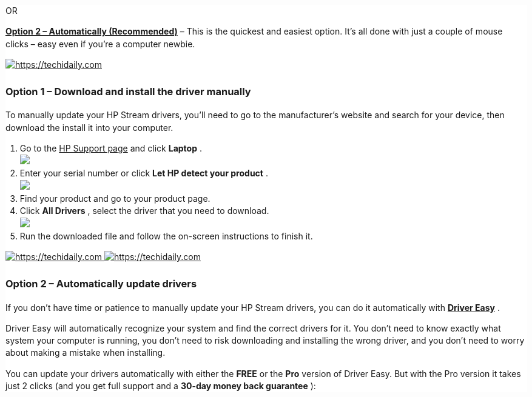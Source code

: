 OR

**[Option 2 – Automatically (Recommended)](https://www.drivereasy.com/knowledge/download-hp-elitebook-x360-1030-g2-drivers/#op2)**  – This is the quickest and easiest option. It’s all done with just a couple of mouse clicks – easy even if you’re a computer newbie.


<a href="https://aligracehair.sjv.io/c/5597632/2135368/19272" target="_top" id="2135368">
  <img src="//a.impactradius-go.com/display-ad/19272-2135368" border="0" alt="https://techidaily.com" width="250" height="90"/>
</a>
<img height="0" width="0" src="https://aligracehair.sjv.io/i/5597632/2135368/19272" style="position:absolute;visibility:hidden;" border="0" />

### **Option 1 –** **Download and install the driver manually**

 To manually update your HP Stream drivers, you’ll need to go to the manufacturer’s website and search for your device, then download the install it into your computer.

1. Go to the [HP Support page](https://support.hp.com/us-en/drivers) and click **Laptop** .  
![](https://images.drivereasy.com/wp-content/uploads/2019/08/hp1.jpg)
2. Enter your serial number or click **Let HP detect your product** .  
![](https://images.drivereasy.com/wp-content/uploads/2019/08/hp2.jpg)
3. Find your product and go to your product page.
4. Click **All Drivers** , select the driver that you need to download.  
![](https://images.drivereasy.com/wp-content/uploads/2019/09/hp.jpg)
5. Run the downloaded file and follow the on-screen instructions to finish it.

<a href="https://appsumo.8odi.net/c/5597632/2128843/7443" target="_top" id="2128843">
  <img src="//a.impactradius-go.com/display-ad/7443-2128843" border="0" alt="https://techidaily.com" width="728" height="90"/>
</a>
<img height="0" width="0" src="https://appsumo.8odi.net/i/5597632/2128843/7443" style="position:absolute;visibility:hidden;" border="0" />



<a href="https://appsumo.8odi.net/c/5597632/2123726/7443" target="_top" id="2123726">
  <img src="//a.impactradius-go.com/display-ad/7443-2123726" border="0" alt="https://techidaily.com" width="600" height="90"/>
</a>
<img height="0" width="0" src="https://appsumo.8odi.net/i/5597632/2123726/7443" style="position:absolute;visibility:hidden;" border="0" />

### **Option 2 – Automatically update drivers**

 If you don’t have time or patience to manually update your HP Stream drivers, you can do it automatically with **[Driver Easy](https://tools.techidaily.com/drivereasy/download/)**  .

 Driver Easy will automatically recognize your system and find the correct drivers for it. You don’t need to know exactly what system your computer is running, you don’t need to risk downloading and installing the wrong driver, and you don’t need to worry about making a mistake when installing.

 You can update your drivers automatically with either the **FREE** or the **Pro** version of Driver Easy. But with the Pro version it takes just 2 clicks (and you get full support and a **30-day money back guarantee** ):
